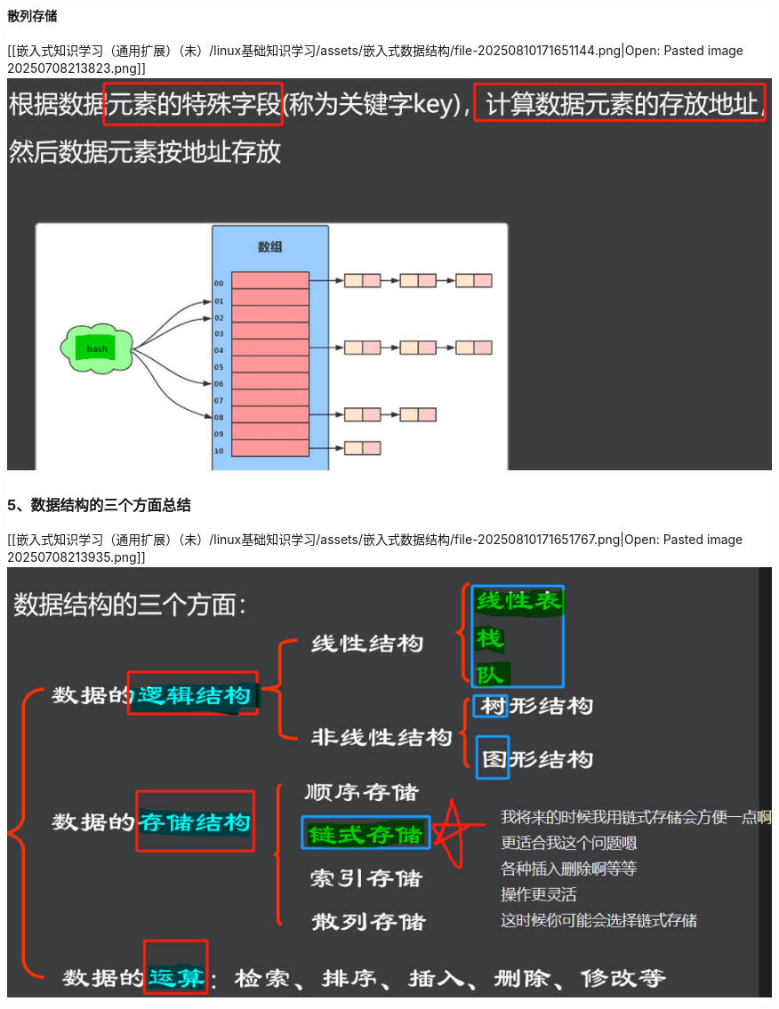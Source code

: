 
#### 散列存储
[[嵌入式知识学习（通用扩展）（未）/linux基础知识学习/assets/嵌入式数据结构/file-20250810171651144.png|Open: Pasted image 20250708213823.png]]
![RK3568（linux学习）/linux基础知识学习/assets/嵌入式数据结构/file-20250810171651144.png](嵌入式知识学习（通用扩展）（未）/linux基础知识学习/assets/嵌入式数据结构/file-20250810171651144.png)

### 5、数据结构的三个方面总结
[[嵌入式知识学习（通用扩展）（未）/linux基础知识学习/assets/嵌入式数据结构/file-20250810171651767.png|Open: Pasted image 20250708213935.png]]
![RK3568（linux学习）/linux基础知识学习/assets/嵌入式数据结构/file-20250810171651767.png](嵌入式知识学习（通用扩展）（未）/linux基础知识学习/assets/嵌入式数据结构/file-20250810171651767.png)
